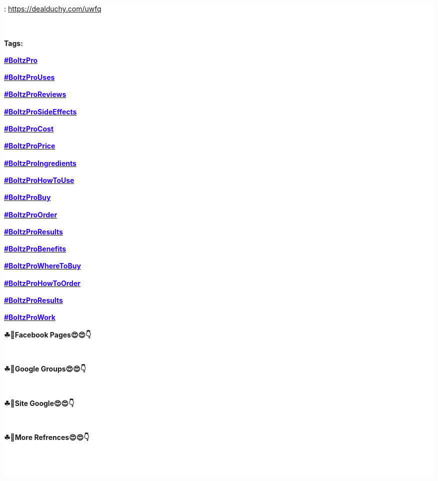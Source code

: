 :&nbsp;<a href="https://dealduchy.com/uwfq"><span style="color: #20124d;">https://dealduchy.com/uwfq</span></a></b></p><p><b><br /></b></p><p><b>Tags:</b></p><p><a href="https://dealduchy.com/uwfq"><span style="color: #2b00fe;"><b>#BoltzPro</b></span></a></p><p><a href="https://dealduchy.com/uwfq"><span style="color: #2b00fe;"><b>#BoltzProUses</b></span></a></p><p><a href="https://dealduchy.com/uwfq"><span style="color: #2b00fe;"><b>#BoltzProReviews</b></span></a></p><p><a href="https://dealduchy.com/uwfq"><span style="color: #2b00fe;"><b>#BoltzProSideEffects</b></span></a></p><p><a href="https://dealduchy.com/uwfq"><span style="color: #2b00fe;"><b>#BoltzProCost</b></span></a></p><p><a href="https://dealduchy.com/uwfq"><span style="color: #2b00fe;"><b>#BoltzProPrice</b></span></a></p><p><a href="https://dealduchy.com/uwfq"><span style="color: #2b00fe;"><b>#BoltzProIngredients</b></span></a></p><p><a href="https://dealduchy.com/uwfq"><span style="color: #2b00fe;"><b>#BoltzProHowToUse</b></span></a></p><p><a href="https://dealduchy.com/uwfq"><span style="color: #2b00fe;"><b>#BoltzProBuy</b></span></a></p><p><a href="https://dealduchy.com/uwfq"><span style="color: #2b00fe;"><b>#BoltzProOrder</b></span></a></p><p><a href="https://dealduchy.com/uwfq"><span style="color: #2b00fe;"><b>#BoltzProResults</b></span></a></p><p><a href="https://dealduchy.com/uwfq"><span style="color: #2b00fe;"><b>#BoltzProBenefits</b></span></a></p><p><a href="https://dealduchy.com/uwfq"><span style="color: #2b00fe;"><b>#BoltzProWhereToBuy</b></span></a></p><p><a href="https://dealduchy.com/uwfq"><span style="color: #2b00fe;"><b>#BoltzProHowToOrder</b></span></a></p><p><a href="https://dealduchy.com/uwfq"><span style="color: #2b00fe;"><b>#BoltzProResults</b></span></a></p><p><a href="https://dealduchy.com/uwfq"><span style="color: #2b00fe;"><b>#BoltzProWork</b></span></a></p><p><b>☘📣Facebook Pages😍😍👇</b></p><p><b><br /></b></p><p><b>☘📣Google Groups😍😍👇</b></p><p><b><br /></b></p><p><b>☘📣Site Google😍😍👇</b></p><p><b><br /></b></p><p><b>☘📣More Refrences😍😍👇</b></p><div><br /></div><p><br /></p>
